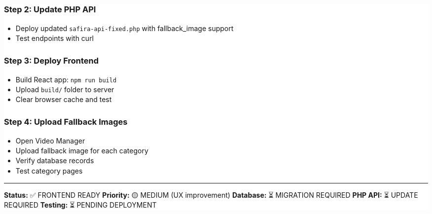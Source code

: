 ### Step 2: Update PHP API
- Deploy updated `safira-api-fixed.php` with fallback_image support
- Test endpoints with curl

### Step 3: Deploy Frontend
- Build React app: `npm run build`
- Upload `build/` folder to server
- Clear browser cache and test

### Step 4: Upload Fallback Images
- Open Video Manager
- Upload fallback image for each category
- Verify database records
- Test category pages

---

**Status:** ✅ FRONTEND READY
**Priority:** 🟡 MEDIUM (UX improvement)
**Database:** ⏳ MIGRATION REQUIRED
**PHP API:** ⏳ UPDATE REQUIRED
**Testing:** ⏳ PENDING DEPLOYMENT
